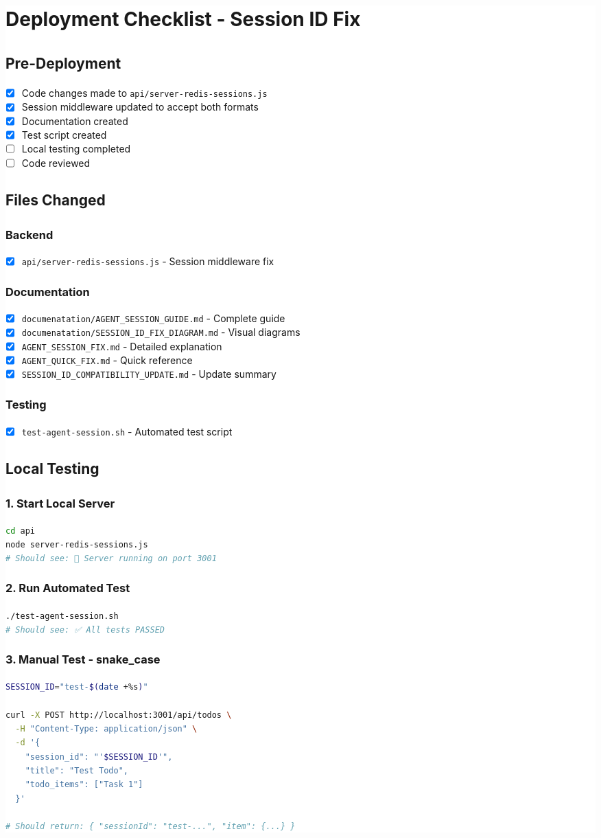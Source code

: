 # Deployment Checklist - Session ID Fix

## Pre-Deployment

- [x] Code changes made to `api/server-redis-sessions.js`
- [x] Session middleware updated to accept both formats
- [x] Documentation created
- [x] Test script created
- [ ] Local testing completed
- [ ] Code reviewed

## Files Changed

### Backend

- [x] `api/server-redis-sessions.js` - Session middleware fix

### Documentation

- [x] `documenatation/AGENT_SESSION_GUIDE.md` - Complete guide
- [x] `documenatation/SESSION_ID_FIX_DIAGRAM.md` - Visual diagrams
- [x] `AGENT_SESSION_FIX.md` - Detailed explanation
- [x] `AGENT_QUICK_FIX.md` - Quick reference
- [x] `SESSION_ID_COMPATIBILITY_UPDATE.md` - Update summary

### Testing

- [x] `test-agent-session.sh` - Automated test script

## Local Testing

### 1. Start Local Server

```bash
cd api
node server-redis-sessions.js
# Should see: 🚀 Server running on port 3001
```

### 2. Run Automated Test

```bash
./test-agent-session.sh
# Should see: ✅ All tests PASSED
```

### 3. Manual Test - snake_case

```bash
SESSION_ID="test-$(date +%s)"

curl -X POST http://localhost:3001/api/todos \
  -H "Content-Type: application/json" \
  -d '{
    "session_id": "'$SESSION_ID'",
    "title": "Test Todo",
    "todo_items": ["Task 1"]
  }'

# Should return: { "sessionId": "test-...", "item": {...} }
```
